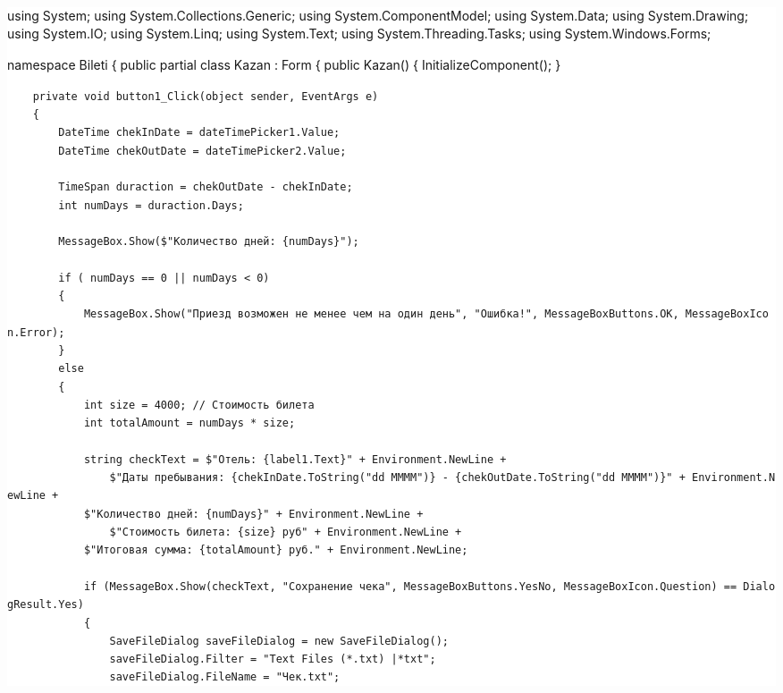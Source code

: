 
using System;
using System.Collections.Generic;
using System.ComponentModel;
using System.Data;
using System.Drawing;
using System.IO;
using System.Linq;
using System.Text;
using System.Threading.Tasks;
using System.Windows.Forms;

namespace Bileti
{
    public partial class Kazan : Form
    {
        public Kazan()
        {
            InitializeComponent();
        }

        private void button1_Click(object sender, EventArgs e)
        {
            DateTime chekInDate = dateTimePicker1.Value;
            DateTime chekOutDate = dateTimePicker2.Value;

            TimeSpan duraction = chekOutDate - chekInDate;
            int numDays = duraction.Days;

            MessageBox.Show($"Количество дней: {numDays}");

            if ( numDays == 0 || numDays < 0)
            {
                MessageBox.Show("Приезд возможен не менее чем на один день", "Ошибка!", MessageBoxButtons.OK, MessageBoxIcon.Error);
            }
            else
            {
                int size = 4000; // Стоимость билета
                int totalAmount = numDays * size;

                string checkText = $"Отель: {label1.Text}" + Environment.NewLine +
                    $"Даты пребывания: {chekInDate.ToString("dd MMMM")} - {chekOutDate.ToString("dd MMMM")}" + Environment.NewLine +
                $"Количество дней: {numDays}" + Environment.NewLine +
                    $"Стоимость билета: {size} руб" + Environment.NewLine +
                $"Итоговая сумма: {totalAmount} руб." + Environment.NewLine;

                if (MessageBox.Show(checkText, "Сохранение чека", MessageBoxButtons.YesNo, MessageBoxIcon.Question) == DialogResult.Yes)
                {
                    SaveFileDialog saveFileDialog = new SaveFileDialog();
                    saveFileDialog.Filter = "Text Files (*.txt) |*txt";
                    saveFileDialog.FileName = "Чек.txt";
